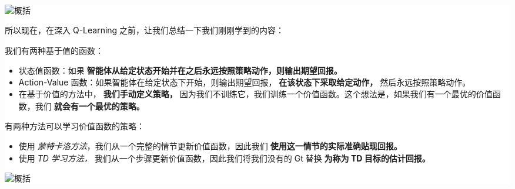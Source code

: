 ![概括](https://huggingface.co/blog/assets/70_deep_rl_q_part1/Summary.jpg)

所以现在，在深入 Q-Learning 之前，让我们总结一下我们刚刚学到的内容：

我们有两种基于值的函数：

- 状态值函数：如果 **智能体从给定状态开始并在之后永远按照策略动作，则输出期望回报。**
- Action-Value 函数：如果智能体在给定状态下开始，则输出期望回报， **在该状态下采取给定动作，** 然后永远按照策略动作。
- 在基于价值的方法中， **我们手动定义策略，** 因为我们不训练它，我们训练一个价值函数。这个想法是，如果我们有一个最优的价值函数，我们 **就会有一个最优的策略。**

有两种方法可以学习价值函数的策略：

- 使用 *蒙特卡洛方法*，我们从一个完整的情节更新价值函数，因此我们 **使用这一情节的实际准确贴现回报。**
- 使用 *TD 学习方法，* 我们从一个步骤更新价值函数，因此我们将我们没有的 Gt 替换 **为称为 TD 目标的估计回报。**

![概括](https://huggingface.co/blog/assets/70_deep_rl_q_part1/summary-learning-mtds.jpg)
